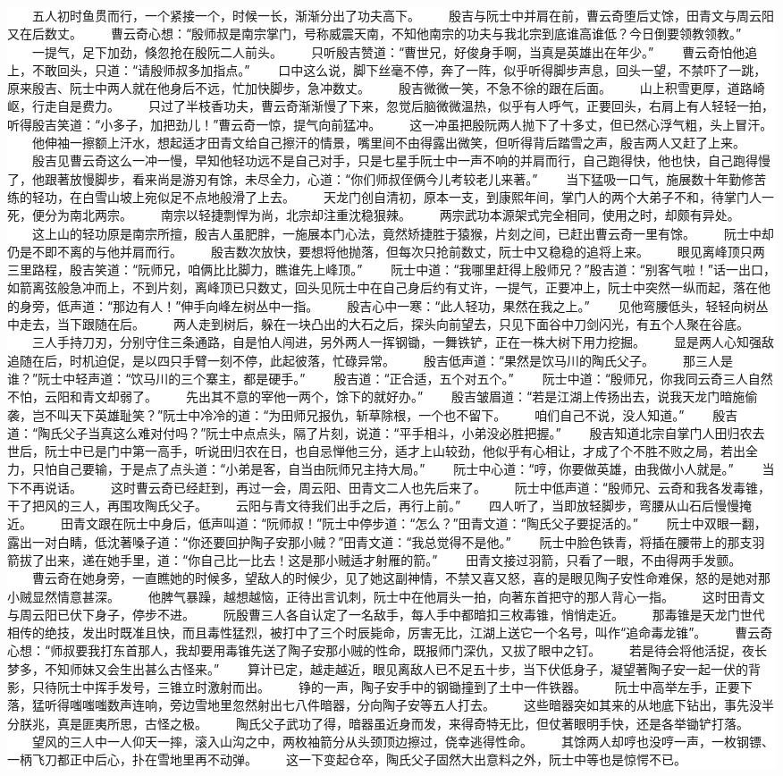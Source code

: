 　　五人初时鱼贯而行，一个紧接一个，时候一长，渐渐分出了功夫高下。
　　殷吉与阮士中并肩在前，曹云奇堕后丈馀，田青文与周云阳又在后数丈。
　　曹云奇心想：“殷师叔是南宗掌门，号称威震天南，不知他南宗的功夫与我北宗到底谁高谁低？今日倒要领教领教。”
　　一提气，足下加劲，倏忽抢在殷阮二人前头。
　　只听殷吉赞道：“曹世兄，好俊身手啊，当真是英雄出在年少。”
　　曹云奇怕他追上，不敢回头，只道：“请殷师叔多加指点。”
　　口中这么说，脚下丝毫不停，奔了一阵，似乎听得脚步声息，回头一望，不禁吓了一跳，原来殷吉、阮士中两人就在他身后不远，忙加快脚步，急冲数丈。
　　殷吉微微一笑，不急不徐的跟在后面。
　　山上积雪更厚，道路崎岖，行走自是费力。
　　只过了半枝香功夫，曹云奇渐渐慢了下来，忽觉后脑微微温热，似乎有人呼气，正要回头，右肩上有人轻轻一拍，听得殷吉笑道：“小多子，加把劲儿！”曹云奇一惊，提气向前猛冲。
　　这一冲虽把殷阮两人抛下了十多丈，但已然心浮气粗，头上冒汗。
　　他伸袖一擦额上汗水，想起适才田青文给自己擦汗的情景，嘴里间不由得露出微笑，但听得背后踏雪之声，殷吉两人又赶了上来。
　　殷吉见曹云奇这么一冲一慢，早知他轻功远不是自己对手，只是七星手阮士中一声不响的并肩而行，自己跑得快，他也快，自己跑得慢了，他跟著放慢脚步，看来尚是游刃有馀，未尽全力，心道：“你们师叔侄俩今儿考较老儿来著。”
　　当下猛吸一口气，施展数十年勤修苦练的轻功，在白雪山坡上宛似足不点地般滑了上去。
　　天龙门创自清初，原本一支，到康熙年间，掌门人的两个大弟子不和，待掌门人一死，便分为南北两宗。
　　南宗以轻捷剽悍为尚，北宗却注重沈稳狠辣。
　　两宗武功本源架式完全相同，使用之时，却颇有异处。
　　这上山的轻功原是南宗所擅，殷吉人虽肥胖，一施展本门心法，竟然矫捷胜于猿猴，片刻之间，已赶出曹云奇一里有馀。
　　阮士中却仍是不即不离的与他并肩而行。
　　殷吉数次放快，要想将他抛落，但每次只抢前数丈，阮士中又稳稳的追将上来。
　　眼见离峰顶只两三里路程，殷吉笑道：“阮师兄，咱俩比比脚力，瞧谁先上峰顶。”
　　阮士中道：“我哪里赶得上殷师兄？”殷吉道：“别客气啦！”话一出口，如箭离弦般急冲而上，不到片刻，离峰顶已只数丈，回头见阮士中在自己身后约有丈许，一提气，正要冲上，阮士中突然一纵而起，落在他的身旁，低声道：“那边有人！”伸手向峰左树丛中一指。
　　殷吉心中一寒：“此人轻功，果然在我之上。”
　　见他弯腰低头，轻轻向树丛中走去，当下跟随在后。
　　两人走到树后，躲在一块凸出的大石之后，探头向前望去，只见下面谷中刀剑闪光，有五个人聚在谷底。
　　三人手持刀刃，分别守住三条通路，自是怕人闯进，另外两人一挥钢锄，一舞铁铲，正在一株大树下用力挖掘。
　　显是两人心知强敌追随在后，时机迫促，是以四只手臂一刻不停，此起彼落，忙碌异常。
　　殷吉低声道：“果然是饮马川的陶氏父子。
　　那三人是谁？”阮士中轻声道：“饮马川的三个寨主，都是硬手。”
　　殷吉道：“正合适，五个对五个。”
　　阮士中道：“殷师兄，你我同云奇三人自然不怕，云阳和青文却弱了。
　　先出其不意的宰他一两个，馀下的就好办。”
　　殷吉皱眉道：“若是江湖上传扬出去，说我天龙门暗施偷袭，岂不叫天下英雄耻笑？”阮士中冷冷的道：“为田师兄报仇，斩草除根，一个也不留下。
　　咱们自己不说，没人知道。”
　　殷吉道：“陶氏父子当真这么难对付吗？”阮士中点点头，隔了片刻，说道：“平手相斗，小弟没必胜把握。”
　　殷吉知道北宗自掌门人田归农去世后，阮士中已是门中第一高手，听说田归农在日，也自忌惮他三分，适才上山较劲，他似乎有心相让，才成了个不胜不败之局，若出全力，只怕自己要输，于是点了点头道：“小弟是客，自当由阮师兄主持大局。”
　　阮士中心道：“哼，你要做英雄，由我做小人就是。”
　　当下不再说话。
　　这时曹云奇已经赶到，再过一会，周云阳、田青文二人也先后来了。
　　阮士中低声道：“殷师兄、云奇和我各发毒锥，干了把风的三人，再围攻陶氏父子。
　　云阳与青文待我们出手之后，再行上前。”
　　四人听了，当即放轻脚步，弯腰从山石后慢慢掩近。
　　田青文跟在阮士中身后，低声叫道：“阮师叔！”阮士中停步道：“怎么？”田青文道：“陶氏父子要捉活的。”
　　阮士中双眼一翻，露出一对白睛，低沈著嗓子道：“你还要回护陶子安那小贼？”田青文道：“我总觉得不是他。”
　　阮士中脸色铁青，将插在腰带上的那支羽箭拔了出来，递在她手里，道：“你自己比一比去！这是那小贼适才射雁的箭。”
　　田青文接过羽箭，只看了一眼，不由得两手发颤。
　　曹云奇在她身旁，一直瞧她的时候多，望敌人的时候少，见了她这副神情，不禁又喜又怒，喜的是眼见陶子安性命难保，怒的是她对那小贼显然情意甚深。
　　他脾气暴躁，越想越恼，正待出言讥刺，阮士中在他肩头一拍，向著东首把守的那人背心一指。
　　这时田青文与周云阳已伏下身子，停步不进。
　　阮殷曹三人各自认定了一名敌手，每人手中都暗扣三枚毒锥，悄悄走近。
　　那毒锥是天龙门世代相传的绝技，发出时既准且快，而且毒性猛烈，被打中了三个时辰毙命，厉害无比，江湖上送它一个名号，叫作“追命毒龙锥”。
　　曹云奇心想：“师叔要我打东首那人，我却要用毒锥先送了陶子安那小贼的性命，既报师门深仇，又拔了眼中之钉。
　　若是待会将他活捉，夜长梦多，不知师妹又会生出甚么古怪来。”
　　算计已定，越走越近，眼见离敌人已不足五十步，当下伏低身子，凝望著陶子安一起一伏的背影，只待阮士中挥手发号，三锥立时激射而出。
　　铮的一声，陶子安手中的钢锄撞到了土中一件铁器。
　　阮士中高举左手，正要下落，猛听得嗤嗤嗤数声连响，旁边雪地里忽然射出七八件暗器，分向陶子安等五人打去。
　　这些暗器突如其来的从地底下钻出，事先没半分朕兆，真是匪夷所思，古怪之极。
　　陶氏父子武功了得，暗器虽近身而发，来得奇特无比，但仗著眼明手快，还是各举锄铲打落。
　　望风的三人中一人仰天一摔，滚入山沟之中，两枚袖箭分从头颈顶边擦过，侥幸逃得性命。
　　其馀两人却哼也没哼一声，一枚钢镖、一柄飞刀都正中后心，扑在雪地里再不动弹。
　　这一下变起仓卒，陶氏父子固然大出意料之外，阮士中等也是惊愕不已。